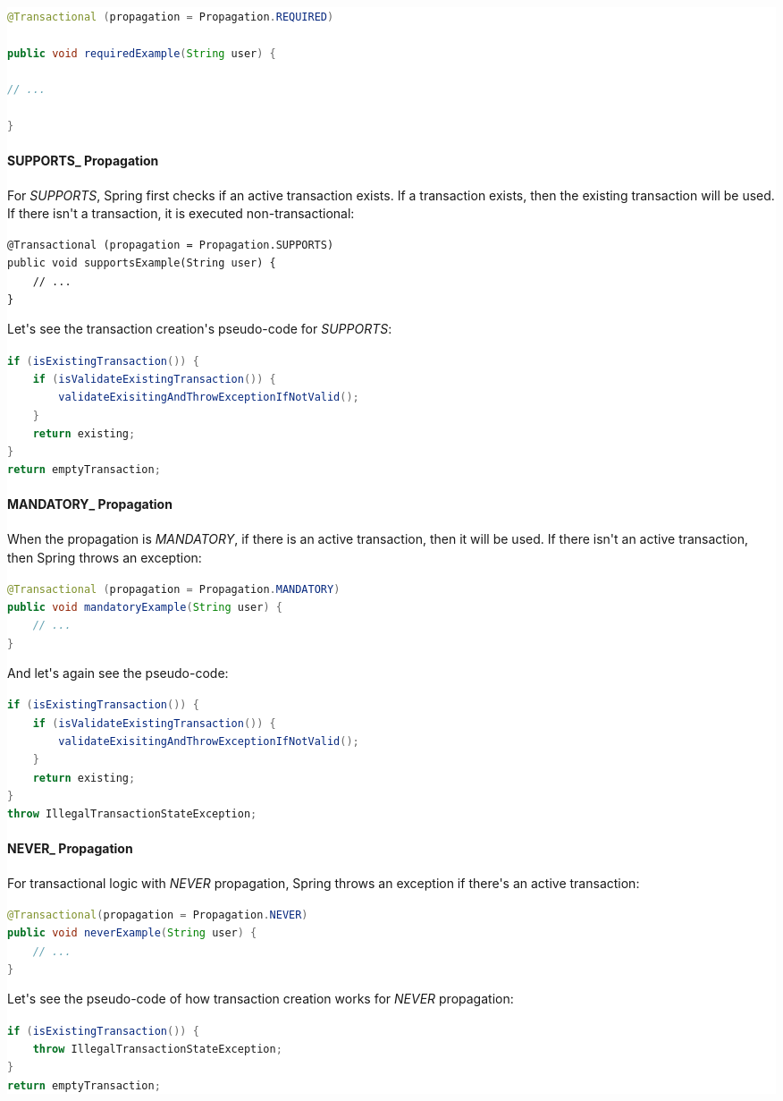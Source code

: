 
```java
@Transactional (propagation = Propagation.REQUIRED)

public void requiredExample(String user) {

// ...

}
```
#### SUPPORTS_ Propagation
For  _SUPPORTS_, Spring first checks if an active transaction exists. If a transaction exists, then the existing transaction will be used. If there isn't a transaction, it is executed non-transactional:
```
@Transactional (propagation = Propagation.SUPPORTS)
public void supportsExample(String user) {
	// ...
}
```
Let's see the transaction creation's pseudo-code for  _SUPPORTS_:
```java
if (isExistingTransaction()) {
	if (isValidateExistingTransaction()) {
		validateExisitingAndThrowExceptionIfNotValid();
	}
	return existing;
}
return emptyTransaction;
```

#### MANDATORY_ Propagation
When the propagation is  _MANDATORY_, if there is an active transaction, then it will be used. If there isn't an active transaction, then Spring throws an exception:

```java
@Transactional (propagation = Propagation.MANDATORY) 
public void mandatoryExample(String user) {
	// ... 
}
```
And let's again see the pseudo-code:
```java
if (isExistingTransaction()) {
	if (isValidateExistingTransaction()) {
		validateExisitingAndThrowExceptionIfNotValid();
	}
	return existing;
}
throw IllegalTransactionStateException;
```

#### NEVER_ Propagation
For transactional logic with  _NEVER_  propagation, Spring throws an exception if there's an active transaction:
```java
@Transactional(propagation = Propagation.NEVER)
public void neverExample(String user) {
	// ...
}
```
Let's see the pseudo-code of how transaction creation works for  _NEVER_  propagation:
```java
if (isExistingTransaction()) {
	throw IllegalTransactionStateException;
}
return emptyTransaction;
```